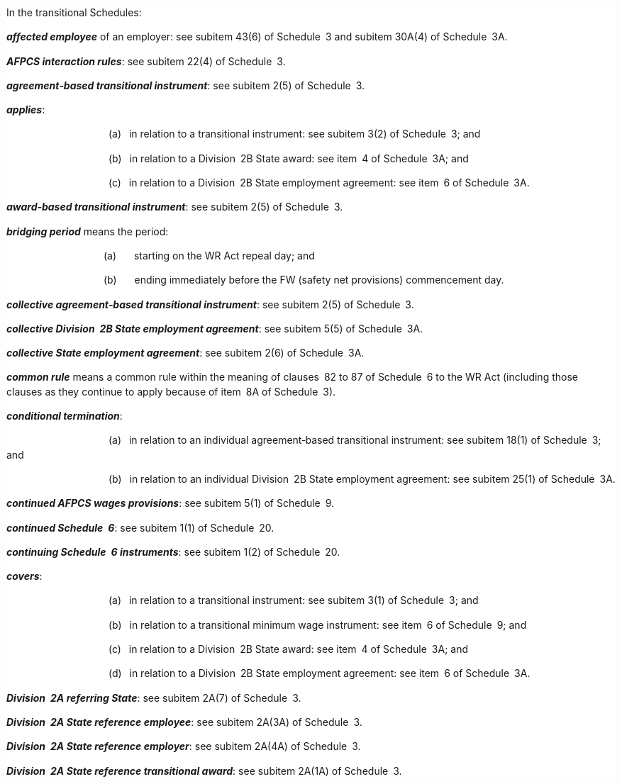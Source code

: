 In the transitional Schedules:

**_affected employee_** of an employer: see subitem 43(6) of Schedule 3 and subitem 30A(4) of Schedule 3A.

**_AFPCS interaction rules_**: see subitem 22(4) of Schedule 3.

**_agreement‑based transitional instrument_**: see subitem 2(5) of Schedule 3.

**_applies_**:

                     (a)  in relation to a transitional instrument: see subitem 3(2) of Schedule 3; and

                     (b)  in relation to a Division 2B State award: see item 4 of Schedule 3A; and

                     (c)  in relation to a Division 2B State employment agreement: see item 6 of Schedule 3A.

**_award‑based transitional instrument_**: see subitem 2(5) of Schedule 3.

**_bridging period_** means the period:

                    (a)    starting on the WR Act repeal day; and

                    (b)    ending immediately before the FW (safety net provisions) commencement day.

**_collective agreement‑based transitional instrument_**: see subitem 2(5) of Schedule 3.

**_collective Division 2B State employment agreement_**: see subitem 5(5) of Schedule 3A.

**_collective State employment agreement_**: see subitem 2(6) of Schedule 3A.

**_common rule_** means a common rule within the meaning of clauses 82 to 87 of Schedule 6 to the WR Act (including those clauses as they continue to apply because of item 8A  of Schedule 3).

**_conditional termination_**:

                     (a)  in relation to an individual agreement‑based transitional instrument: see subitem 18(1) of Schedule 3; and

                     (b)  in relation to an individual Division 2B State employment agreement: see subitem 25(1) of Schedule 3A.

**_continued AFPCS wages provisions_**: see subitem 5(1) of Schedule 9.

**_continued Schedule 6_**: see subitem 1(1) of Schedule 20.

**_continuing Schedule 6 instruments_**: see subitem 1(2) of Schedule 20.

**_covers_**:

                     (a)   in relation to a transitional instrument: see subitem 3(1) of Schedule 3; and

                     (b)  in relation to a transitional minimum wage instrument: see item 6 of Schedule 9; and

                     (c)  in relation to a Division 2B State award: see item 4 of Schedule 3A; and

                     (d)  in relation to a Division 2B State employment agreement: see item 6 of Schedule 3A.

**_Division 2A referring State_**: see subitem 2A(7) of Schedule 3.

**_Division 2A State reference employee_**: see subitem 2A(3A) of Schedule 3.

**_Division 2A State reference employer_**: see subitem 2A(4A) of Schedule 3.

**_Division 2A State reference transitional award_**: see subitem 2A(1A) of Schedule 3.
